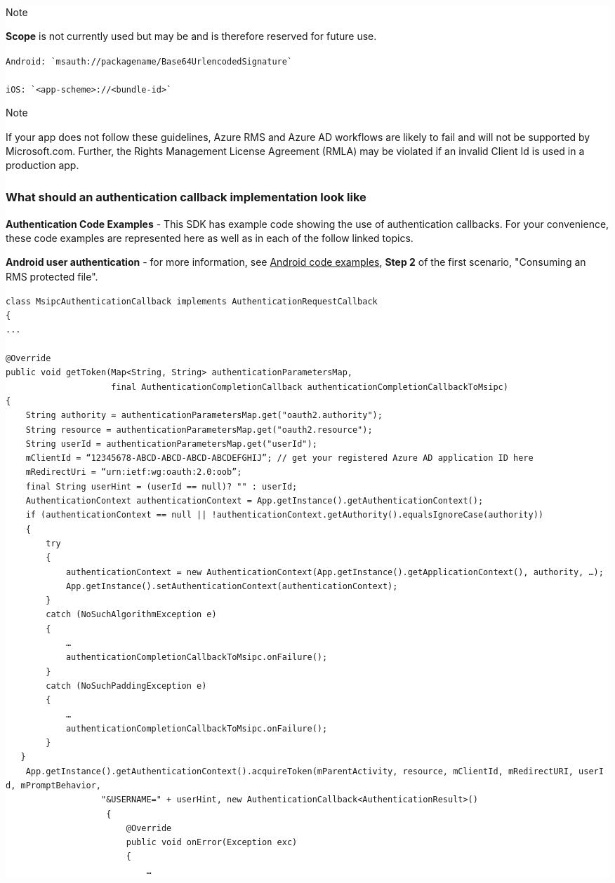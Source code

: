 > [!NOTE]
> **Scope** is not currently used but may be and is therefore reserved for future use.

    Android: `msauth://packagename/Base64UrlencodedSignature`

    iOS: `<app-scheme>://<bundle-id>`

> [!NOTE]
> If your app does not follow these guidelines, Azure RMS and Azure AD workflows are likely to fail and will not be supported by Microsoft.com. Further, the Rights Management License Agreement (RMLA) may be violated if an invalid Client Id is used in a production app.

### What should an authentication callback implementation look like
**Authentication Code Examples** - This SDK has example code showing the use of authentication callbacks. For your convenience, these code examples are represented here as well as in each of the follow linked topics.

**Android user authentication** - for more information, see [Android code examples](android-code.md), **Step 2** of the first scenario, "Consuming an RMS protected file".


    class MsipcAuthenticationCallback implements AuthenticationRequestCallback
    {
    ...

    @Override
    public void getToken(Map<String, String> authenticationParametersMap,
                         final AuthenticationCompletionCallback authenticationCompletionCallbackToMsipc)
    {
        String authority = authenticationParametersMap.get("oauth2.authority");
        String resource = authenticationParametersMap.get("oauth2.resource");
        String userId = authenticationParametersMap.get("userId");
        mClientId = “12345678-ABCD-ABCD-ABCD-ABCDEFGHIJ”; // get your registered Azure AD application ID here
        mRedirectUri = “urn:ietf:wg:oauth:2.0:oob”;
        final String userHint = (userId == null)? "" : userId;
        AuthenticationContext authenticationContext = App.getInstance().getAuthenticationContext();
        if (authenticationContext == null || !authenticationContext.getAuthority().equalsIgnoreCase(authority))
        {
            try
            {
                authenticationContext = new AuthenticationContext(App.getInstance().getApplicationContext(), authority, …);
                App.getInstance().setAuthenticationContext(authenticationContext);
            }
            catch (NoSuchAlgorithmException e)
            {
                …
                authenticationCompletionCallbackToMsipc.onFailure();
            }
            catch (NoSuchPaddingException e)
            {
                …
                authenticationCompletionCallbackToMsipc.onFailure();
            }
       }
        App.getInstance().getAuthenticationContext().acquireToken(mParentActivity, resource, mClientId, mRedirectURI, userId, mPromptBehavior,
                       "&USERNAME=" + userHint, new AuthenticationCallback<AuthenticationResult>()
                        {
                            @Override
                            public void onError(Exception exc)
                            {
                                …